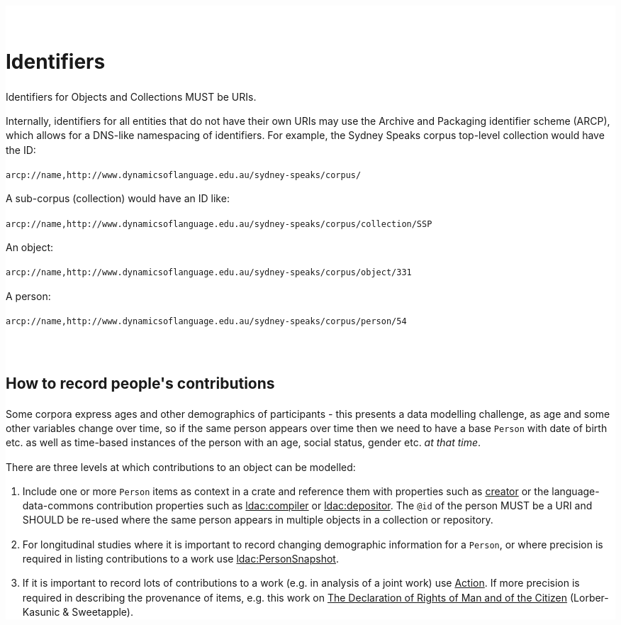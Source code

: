 

<br>

# Identifiers

Identifiers for Objects and Collections MUST be URIs.

Internally, identifiers for all entities that do not have their own URIs
may use the Archive and Packaging identifier scheme (ARCP), which allows for a DNS-like namespacing of
identifiers. For example, the Sydney Speaks corpus top-level
collection would have the ID:

    arcp://name,http://www.dynamicsoflanguage.edu.au/sydney-speaks/corpus/

A sub-corpus (collection) would have an ID like:

    arcp://name,http://www.dynamicsoflanguage.edu.au/sydney-speaks/corpus/collection/SSP

An object:

    arcp://name,http://www.dynamicsoflanguage.edu.au/sydney-speaks/corpus/object/331

A person:

    arcp://name,http://www.dynamicsoflanguage.edu.au/sydney-speaks/corpus/person/54

<br>

## How to record people's contributions

Some corpora express ages and other demographics of participants - this
presents a data modelling challenge, as age and some other variables change
over time, so if the same person appears over time then we need to have a
base `Person` with date of birth etc. as well as time-based instances of the person
with an age, social status, gender etc. _at that time_.

There are three levels at which contributions to an object can be
modelled:

1.  Include one or more `Person` items as context in a crate and reference
    them with properties such as [creator](http://schema.org/creator) or the
    language-data-commons contribution properties such as [ldac:compiler]
    or [ldac:depositor]. The `@id` of the person MUST be a URI and SHOULD
    be re-used where the same person appears in multiple objects in a
    collection or repository.

2.  For longitudinal studies where it is important to record changing
    demographic information for a `Person`, or where precision is
    required in listing contributions to a work use
    [ldac:PersonSnapshot].

3.  If it is important to record lots of contributions to a work (e.g. in
    analysis of a joint work) use [Action](http://schema.org/Action). If more precision is
    required in describing the provenance of items, e.g. this work on
    [The Declaration of Rights of Man and of the
    Citizen](https://www.uts.edu.au/about/faculty-design-architecture-and-building/staff-showcase/writing-rights)
    (Lorber-Kasunic & Sweetapple).


[ldac:PersonSnapshot]: https://w3id.org/ldac/terms#PersonSnapshot
[ldac:depositor]: https://w3id.org/ldac/terms#depositor
[ldac:compiler]: https://w3id.org/ldac/terms#compiler